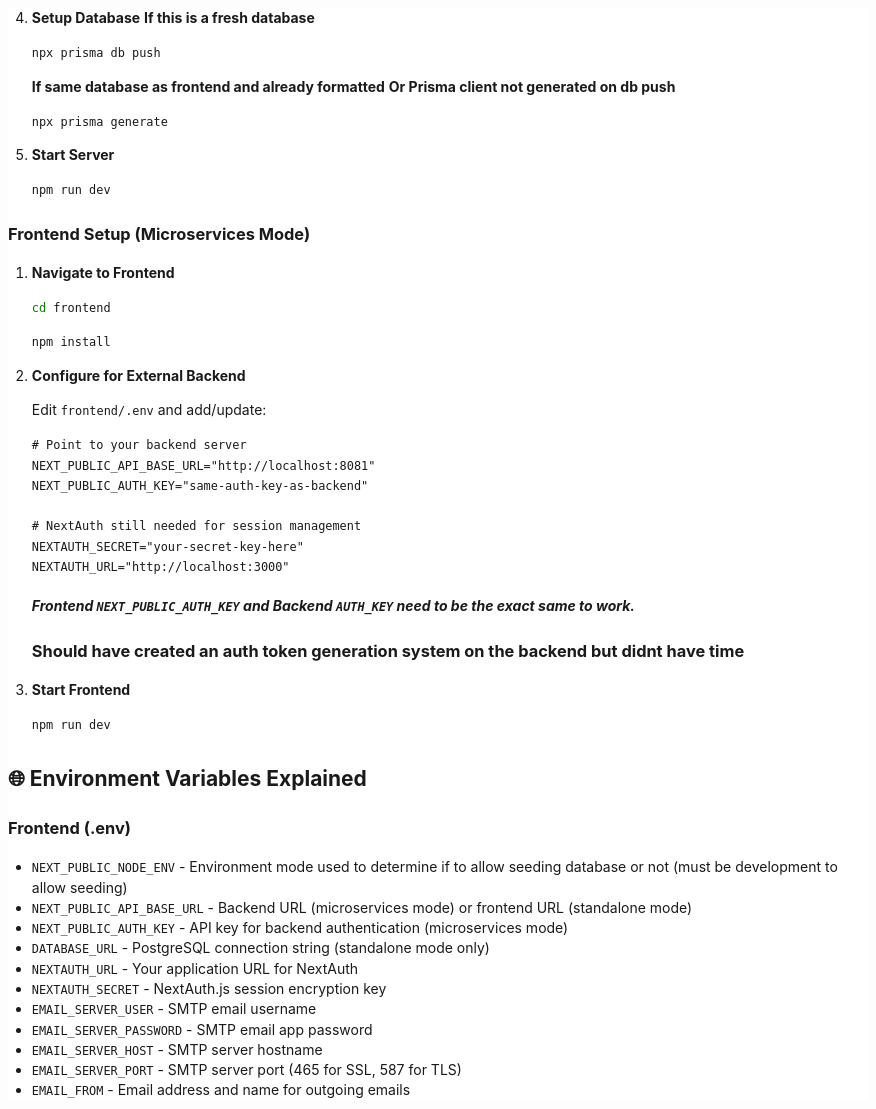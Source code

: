 4. **Setup Database**
   **If this is a fresh database**
   ```bash
   npx prisma db push
   ```
   **If same database as frontend and already formatted**
   **Or Prisma client not generated on db push**
   ```bash
   npx prisma generate
   ```
   
5. **Start Server**
   ```bash
   npm run dev
   ```

### Frontend Setup (Microservices Mode)

1. **Navigate to Frontend**
   ```bash
   cd frontend
   ```
   ```bash
   npm install
   ```

2. **Configure for External Backend**
   
   Edit `frontend/.env` and add/update:
   ```env
   # Point to your backend server
   NEXT_PUBLIC_API_BASE_URL="http://localhost:8081"
   NEXT_PUBLIC_AUTH_KEY="same-auth-key-as-backend"
   
   # NextAuth still needed for session management
   NEXTAUTH_SECRET="your-secret-key-here"
   NEXTAUTH_URL="http://localhost:3000"
   ```

   ##### Frontend `NEXT_PUBLIC_AUTH_KEY` and Backend `AUTH_KEY` need to be the exact same to work.

   ### Should have created an auth token generation system on the backend but didnt have time

3. **Start Frontend**
   ```bash
   npm run dev
   ```

## 🌐 Environment Variables Explained

### Frontend (.env)
- `NEXT_PUBLIC_NODE_ENV` - Environment mode used to determine if to allow seeding database or not (must be development to allow seeding)
- `NEXT_PUBLIC_API_BASE_URL` - Backend URL (microservices mode) or frontend URL (standalone mode)
- `NEXT_PUBLIC_AUTH_KEY` - API key for backend authentication (microservices mode)
- `DATABASE_URL` - PostgreSQL connection string (standalone mode only)
- `NEXTAUTH_URL` - Your application URL for NextAuth
- `NEXTAUTH_SECRET` - NextAuth.js session encryption key
- `EMAIL_SERVER_USER` - SMTP email username
- `EMAIL_SERVER_PASSWORD` - SMTP email app password
- `EMAIL_SERVER_HOST` - SMTP server hostname
- `EMAIL_SERVER_PORT` - SMTP server port (465 for SSL, 587 for TLS)
- `EMAIL_FROM` - Email address and name for outgoing emails
